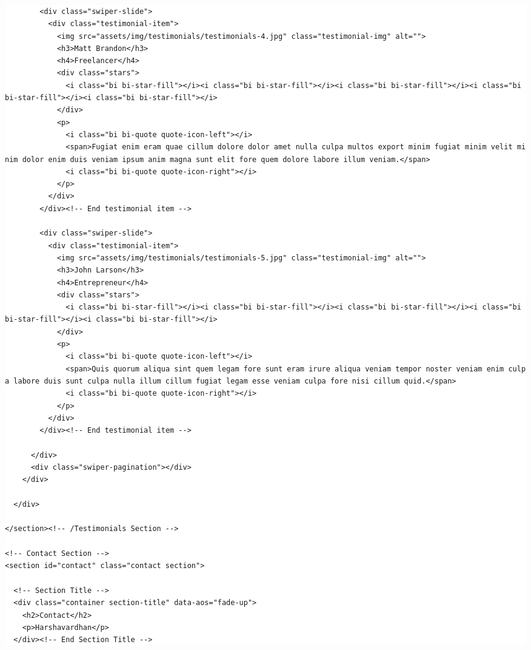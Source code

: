             <div class="swiper-slide">
              <div class="testimonial-item">
                <img src="assets/img/testimonials/testimonials-4.jpg" class="testimonial-img" alt="">
                <h3>Matt Brandon</h3>
                <h4>Freelancer</h4>
                <div class="stars">
                  <i class="bi bi-star-fill"></i><i class="bi bi-star-fill"></i><i class="bi bi-star-fill"></i><i class="bi bi-star-fill"></i><i class="bi bi-star-fill"></i>
                </div>
                <p>
                  <i class="bi bi-quote quote-icon-left"></i>
                  <span>Fugiat enim eram quae cillum dolore dolor amet nulla culpa multos export minim fugiat minim velit minim dolor enim duis veniam ipsum anim magna sunt elit fore quem dolore labore illum veniam.</span>
                  <i class="bi bi-quote quote-icon-right"></i>
                </p>
              </div>
            </div><!-- End testimonial item -->

            <div class="swiper-slide">
              <div class="testimonial-item">
                <img src="assets/img/testimonials/testimonials-5.jpg" class="testimonial-img" alt="">
                <h3>John Larson</h3>
                <h4>Entrepreneur</h4>
                <div class="stars">
                  <i class="bi bi-star-fill"></i><i class="bi bi-star-fill"></i><i class="bi bi-star-fill"></i><i class="bi bi-star-fill"></i><i class="bi bi-star-fill"></i>
                </div>
                <p>
                  <i class="bi bi-quote quote-icon-left"></i>
                  <span>Quis quorum aliqua sint quem legam fore sunt eram irure aliqua veniam tempor noster veniam enim culpa labore duis sunt culpa nulla illum cillum fugiat legam esse veniam culpa fore nisi cillum quid.</span>
                  <i class="bi bi-quote quote-icon-right"></i>
                </p>
              </div>
            </div><!-- End testimonial item -->

          </div>
          <div class="swiper-pagination"></div>
        </div>

      </div>

    </section><!-- /Testimonials Section -->

    <!-- Contact Section -->
    <section id="contact" class="contact section">

      <!-- Section Title -->
      <div class="container section-title" data-aos="fade-up">
        <h2>Contact</h2>
        <p>Harshavardhan</p>
      </div><!-- End Section Title -->
